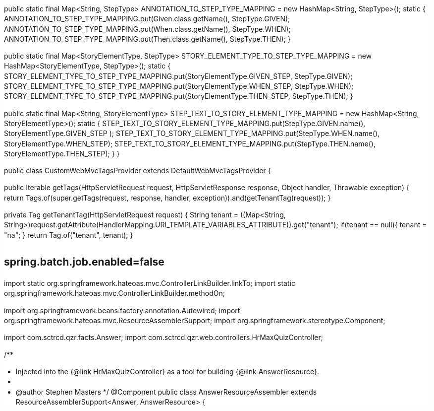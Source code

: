   public static final Map<String, StepType> ANNOTATION_TO_STEP_TYPE_MAPPING = new HashMap<String, StepType>();
  static {
      ANNOTATION_TO_STEP_TYPE_MAPPING.put(Given.class.getName(), StepType.GIVEN);
      ANNOTATION_TO_STEP_TYPE_MAPPING.put(When.class.getName(), StepType.WHEN);
      ANNOTATION_TO_STEP_TYPE_MAPPING.put(Then.class.getName(), StepType.THEN);
    }

  public static final Map<StoryElementType, StepType> STORY_ELEMENT_TYPE_TO_STEP_TYPE_MAPPING = new HashMap<StoryElementType, StepType>();
  static {
    STORY_ELEMENT_TYPE_TO_STEP_TYPE_MAPPING.put(StoryElementType.GIVEN_STEP, StepType.GIVEN);
    STORY_ELEMENT_TYPE_TO_STEP_TYPE_MAPPING.put(StoryElementType.WHEN_STEP, StepType.WHEN);
    STORY_ELEMENT_TYPE_TO_STEP_TYPE_MAPPING.put(StoryElementType.THEN_STEP, StepType.THEN);
  }

  public static final Map<String, StoryElementType> STEP_TEXT_TO_STORY_ELEMENT_TYPE_MAPPING = new HashMap<String, StoryElementType>();
  static {
    STEP_TEXT_TO_STORY_ELEMENT_TYPE_MAPPING.put(StepType.GIVEN.name(), StoryElementType.GIVEN_STEP );
    STEP_TEXT_TO_STORY_ELEMENT_TYPE_MAPPING.put(StepType.WHEN.name(), StoryElementType.WHEN_STEP);
    STEP_TEXT_TO_STORY_ELEMENT_TYPE_MAPPING.put(StepType.THEN.name(), StoryElementType.THEN_STEP);
  }
}

public class CustomWebMvcTagsProvider extends DefaultWebMvcTagsProvider {

public Iterable<Tag> getTags(HttpServletRequest request, HttpServletResponse response, Object handler, Throwable exception) {
return Tags.of(super.getTags(request, response, handler, exception)).and(getTenantTag(request));
}

private Tag getTenantTag(HttpServletRequest request) {
String tenant = ((Map<String, String>)request.getAttribute(HandlerMapping.URI_TEMPLATE_VARIABLES_ATTRIBUTE)).get("tenant");
if(tenant == null){
tenant = "na";
}
return Tag.of("tenant", tenant);
}


spring.batch.job.enabled=false
----------------------------------------------------------------------------------------
import static org.springframework.hateoas.mvc.ControllerLinkBuilder.linkTo;
import static org.springframework.hateoas.mvc.ControllerLinkBuilder.methodOn;

import org.springframework.beans.factory.annotation.Autowired;
import org.springframework.hateoas.mvc.ResourceAssemblerSupport;
import org.springframework.stereotype.Component;

import com.sctrcd.qzr.facts.Answer;
import com.sctrcd.qzr.web.controllers.HrMaxQuizController;

/**
 * Injected into the {@link HrMaxQuizController} as a tool for building {@link AnswerResource}.
 * 
 * @author Stephen Masters
 */
@Component
public class AnswerResourceAssembler extends ResourceAssemblerSupport<Answer, AnswerResource> {

